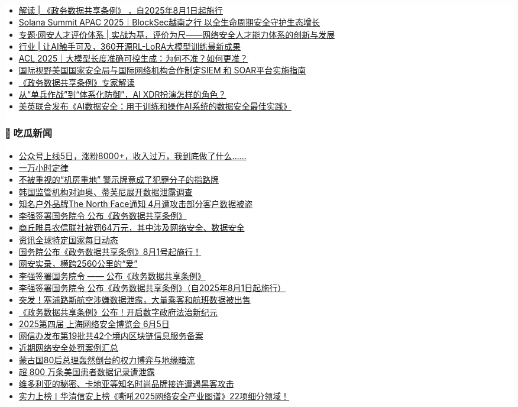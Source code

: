 * [解读 | 《政务数据共享条例》 ，自2025年8月1日起施行](https://mp.weixin.qq.com/s?__biz=MzU5OTQ0NzY3Ng==&mid=2247499970&idx=1&sn=903f3e137777bc4fc8e8d6851f449c5d)
* [Solana Summit APAC 2025｜BlockSec越南之行 以全生命周期安全守护生态增长](https://mp.weixin.qq.com/s?__biz=MzkyMzI2NzIyMw==&mid=2247489046&idx=1&sn=0b9f635d8e6354c83f0ada0f83bfd8bb)
* [专题·网安人才评价体系 | 实战为基，评价为尺——网络安全人才能力体系的创新与发展](https://mp.weixin.qq.com/s?__biz=MzA5MzE5MDAzOA==&mid=2664243599&idx=1&sn=4370ee146793bbed4bdc13ea357e981e)
* [行业 | 让AI触手可及，360开源RL-LoRA大模型训练最新成果](https://mp.weixin.qq.com/s?__biz=MzA5MzE5MDAzOA==&mid=2664243599&idx=2&sn=01d60f6ba6f1ca8fc9e1f434f28481f0)
* [ACL 2025｜大模型长度准确可控生成：为何不准？如何更准？](https://mp.weixin.qq.com/s?__biz=Mzg4OTc2MzczNg==&mid=2247492879&idx=1&sn=71321738c450f044326e8bcdc2091219)
* [国际视野美国国家安全局与国际网络机构合作制定SIEM 和 SOAR平台实施指南](https://mp.weixin.qq.com/s?__biz=MzIyMjQwMTQ3Ng==&mid=2247491430&idx=1&sn=6cbeb7cb5ba091017b43f44355dea6ba)
* [《政务数据共享条例》专家解读](https://mp.weixin.qq.com/s?__biz=MjM5NjA2NzY3NA==&mid=2448688894&idx=2&sn=fa599a08a8775c8601bf8d0da7ddd672)
* [从“单兵作战”到“体系化防御”，AI XDR扮演怎样的角色？](https://mp.weixin.qq.com/s?__biz=MjM5MzMwMDU5NQ==&mid=2649173234&idx=3&sn=16609721832684e9569edf6234cff86a)
* [美英联合发布《AI数据安全：用于训练和操作AI系统的数据安全最佳实践》](https://mp.weixin.qq.com/s?__biz=MjM5NjA0NjgyMA==&mid=2651322480&idx=1&sn=d31919e95e77eed8a414e7f2e6df8448)

### 🍉 吃瓜新闻

* [公众号上线5日，涨粉8000+，收入过万，我到底做了什么……](https://mp.weixin.qq.com/s?__biz=MzIzODMyMzQxNQ==&mid=2247484621&idx=1&sn=7c9b1b224d6a4f51ec2f6af5868cecf9)
* [一万小时定律](https://mp.weixin.qq.com/s?__biz=Mzk0MTI4NTIzNQ==&mid=2247493810&idx=1&sn=1e369e771a628a8f2505ea36119fedef)
* [不被重视的“机房重地” 警示牌竟成了犯罪分子的指路牌](https://mp.weixin.qq.com/s?__biz=MzkxNTI2NTQxOA==&mid=2247497584&idx=1&sn=6ef02a725deba663e86eee97dc60f338)
* [韩国监管机构对迪奥、蒂芙尼展开数据泄露调查](https://mp.weixin.qq.com/s?__biz=MzkxNTI2NTQxOA==&mid=2247497584&idx=2&sn=2c2bd5389c306ce90ac99220fe16897f)
* [知名户外品牌The North Face通知 4月遭攻击部分客户数据被盗](https://mp.weixin.qq.com/s?__biz=MzkxNTI2NTQxOA==&mid=2247497584&idx=3&sn=ff2ac4345f63132c9a8c73885f0e034e)
* [李强签署国务院令 公布《政务数据共享条例》](https://mp.weixin.qq.com/s?__biz=Mzg2NjY2MTI3Mg==&mid=2247500208&idx=1&sn=319611662f4d2716dd25a39e823998bc)
* [商丘睢县农信联社被罚64万元，其中涉及网络安全、数据安全](https://mp.weixin.qq.com/s?__biz=Mzg2NjY2MTI3Mg==&mid=2247500208&idx=2&sn=9a4c5367a521e0781d94b84cd89a5a72)
* [资讯全球特定国家每日动态](https://mp.weixin.qq.com/s?__biz=MzI2MTE0NTE3Mw==&mid=2651150265&idx=1&sn=6937f4e0720e0052002938f66b448a41)
* [国务院公布《政务数据共享条例》8月1号起施行！](https://mp.weixin.qq.com/s?__biz=MzkwNDcyODgwOQ==&mid=2247487255&idx=1&sn=01976aa4f74d6586264473062ddb5899)
* [网安实录，横跨2560公里的“爱”](https://mp.weixin.qq.com/s?__biz=MzkyNzM2MjM0OQ==&mid=2247497103&idx=1&sn=1ecf9a53564b570abafbd8c2b116eaf1)
* [李强签署国务院令 —— 公布《政务数据共享条例》](https://mp.weixin.qq.com/s?__biz=Mzg2MDg0ODg1NQ==&mid=2247546327&idx=1&sn=bc778ddb29c25aa07d0daca10b2fae95)
* [李强签署国务院令 公布《政务数据共享条例》（自2025年8月1日起施行）](https://mp.weixin.qq.com/s?__biz=MzA3NDMyNDM0NQ==&mid=2247484953&idx=1&sn=849bb4ef4cd9aa484d5461110ae29a7c)
* [突发！塞浦路斯航空涉嫌数据泄露，大量乘客和航班数据被出售](https://mp.weixin.qq.com/s?__biz=MzU5MjgwMDg1Mg==&mid=2247485625&idx=1&sn=4b2c9de654d4ae68692f0b8c20f1acfc)
* [《政务数据共享条例》公布！开启数字政府法治新纪元](https://mp.weixin.qq.com/s?__biz=MzAwNTgyODU3NQ==&mid=2651133262&idx=1&sn=594ad716b039c83f4f35bece960ec00c)
* [2025第四届 上海网络安全博览会 6月5日](https://mp.weixin.qq.com/s?__biz=Mzg2MDg0ODg1NQ==&mid=2247546423&idx=1&sn=17e8dd5763e2fa91bd82c1d8a6c0f063)
* [网信办发布第19批共42个境内区块链信息服务备案](https://mp.weixin.qq.com/s?__biz=MzI2NDg5NjY0OA==&mid=2247491462&idx=1&sn=81b5a44298c6ad90271339354f0ec959)
* [近期网络安全处罚案例汇总](https://mp.weixin.qq.com/s?__biz=MzI3NjUzOTQ0NQ==&mid=2247520705&idx=1&sn=df0a691df1ef54c256eedf0ccac8e0d3)
* [蒙古国80后总理轰然倒台的权力博弈与地缘暗流](https://mp.weixin.qq.com/s?__biz=MzA3Mjc1MTkwOA==&mid=2650561200&idx=1&sn=808438aeb877c782ada7dc9aa4676a44)
* [超 800 万条美国患者数据记录遭泄露](https://mp.weixin.qq.com/s?__biz=Mzg3NTY0MjIwNg==&mid=2247486068&idx=1&sn=0e1c8224d4326353b7dd478ef658e75a)
* [维多利亚的秘密、卡地亚等知名时尚品牌接连遭遇黑客攻击](https://mp.weixin.qq.com/s?__biz=MzkxNTI2MTI1NA==&mid=2247503404&idx=2&sn=e671d74fb04fe1b78556a9362c8dbc73)
* [实力上榜丨华清信安上榜《嘶吼2025网络安全产业图谱》22项细分领域！](https://mp.weixin.qq.com/s?__biz=MzIxMDEwMDc1Nw==&mid=2651055454&idx=1&sn=940d8bed03acec32ca595b6fc48ddbc3)